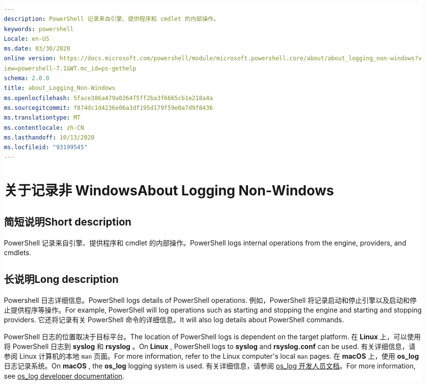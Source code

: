 ```yaml
---
description: PowerShell 记录来自引擎、提供程序和 cmdlet 的内部操作。
keywords: powershell
Locale: en-US
ms.date: 03/30/2020
online version: https://docs.microsoft.com/powershell/module/microsoft.powershell.core/about/about_logging_non-windows?view=powershell-7.1&WT.mc_id=ps-gethelp
schema: 2.0.0
title: about_Logging_Non-Windows
ms.openlocfilehash: 5face386a479a0264f5ff2ba3f6665cb1e218a4a
ms.sourcegitcommit: f874dc1d4236e06a3df195d179f59e0a7d9f8436
ms.translationtype: MT
ms.contentlocale: zh-CN
ms.lasthandoff: 10/13/2020
ms.locfileid: "93199545"
---
```

# <a name="about-logging-non-windows"></a><span data-ttu-id="9f534-104">关于记录非 Windows</span><span class="sxs-lookup"><span data-stu-id="9f534-104">About Logging Non-Windows</span></span>

## <a name="short-description"></a><span data-ttu-id="9f534-105">简短说明</span><span class="sxs-lookup"><span data-stu-id="9f534-105">Short description</span></span>

<span data-ttu-id="9f534-106">PowerShell 记录来自引擎、提供程序和 cmdlet 的内部操作。</span><span class="sxs-lookup"><span data-stu-id="9f534-106">PowerShell logs internal operations from the engine, providers, and cmdlets.</span></span>

## <a name="long-description"></a><span data-ttu-id="9f534-107">长说明</span><span class="sxs-lookup"><span data-stu-id="9f534-107">Long description</span></span>

<span data-ttu-id="9f534-108">Powershell 日志详细信息。</span><span class="sxs-lookup"><span data-stu-id="9f534-108">PowerShell logs details of PowerShell operations.</span></span> <span data-ttu-id="9f534-109">例如，PowerShell 将记录启动和停止引擎以及启动和停止提供程序等操作。</span><span class="sxs-lookup"><span data-stu-id="9f534-109">For example, PowerShell will log operations such as starting and stopping the engine and starting and stopping providers.</span></span> <span data-ttu-id="9f534-110">它还将记录有关 PowerShell 命令的详细信息。</span><span class="sxs-lookup"><span data-stu-id="9f534-110">It will also log details about PowerShell commands.</span></span>

<span data-ttu-id="9f534-111">PowerShell 日志的位置取决于目标平台。</span><span class="sxs-lookup"><span data-stu-id="9f534-111">The location of PowerShell logs is dependent on the target platform.</span></span> <span data-ttu-id="9f534-112">在 **Linux** 上，可以使用将 PowerShell 日志到 **syslog** 和 **rsyslog** 。</span><span class="sxs-lookup"><span data-stu-id="9f534-112">On **Linux** , PowerShell logs to **syslog** and **rsyslog.conf** can be used.</span></span> <span data-ttu-id="9f534-113">有关详细信息，请参阅 Linux 计算机的本地 `man` 页面。</span><span class="sxs-lookup"><span data-stu-id="9f534-113">For more information, refer to the Linux computer's local `man` pages.</span></span> <span data-ttu-id="9f534-114">在 **macOS** 上，使用 **os_log** 日志记录系统。</span><span class="sxs-lookup"><span data-stu-id="9f534-114">On **macOS** , the **os_log** logging system is used.</span></span> <span data-ttu-id="9f534-115">有关详细信息，请参阅 [os_log 开发人员文档](https://developer.apple.com/documentation/os/os_log)。</span><span class="sxs-lookup"><span data-stu-id="9f534-115">For more information, see [os_log developer documentation](https://developer.apple.com/documentation/os/os_log).</span></span>
